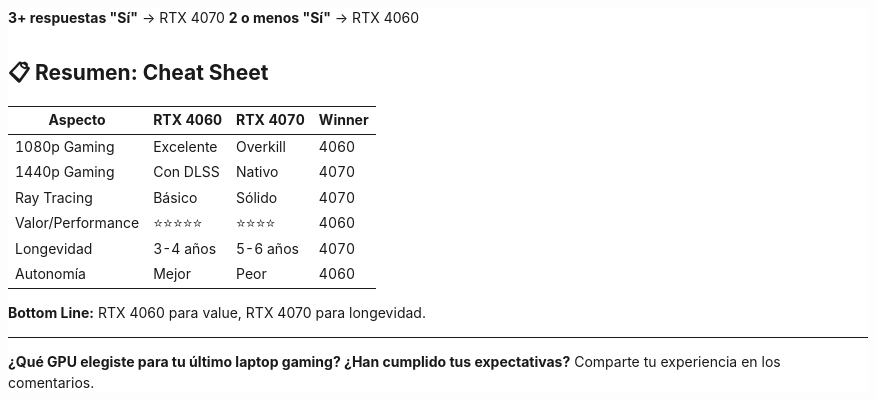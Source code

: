 **3+ respuestas "Sí"** → RTX 4070
**2 o menos "Sí"** → RTX 4060

## 📋 Resumen: Cheat Sheet

| Aspecto | RTX 4060 | RTX 4070 | Winner |
|---------|----------|----------|---------|
| 1080p Gaming | Excelente | Overkill | 4060 |
| 1440p Gaming | Con DLSS | Nativo | 4070 |
| Ray Tracing | Básico | Sólido | 4070 |
| Valor/Performance | ⭐⭐⭐⭐⭐ | ⭐⭐⭐⭐ | 4060 |
| Longevidad | 3-4 años | 5-6 años | 4070 |
| Autonomía | Mejor | Peor | 4060 |

**Bottom Line:** RTX 4060 para value, RTX 4070 para longevidad.

---

**¿Qué GPU elegiste para tu último laptop gaming? ¿Han cumplido tus expectativas?** Comparte tu experiencia en los comentarios.
